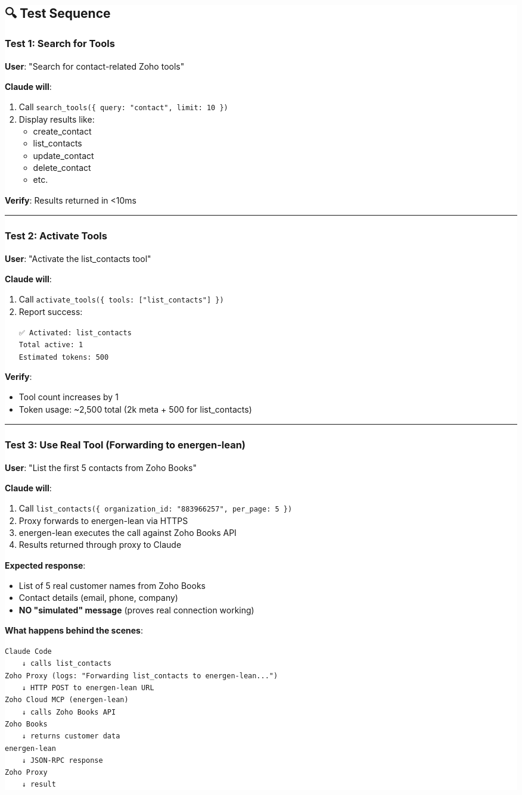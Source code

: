 
## 🔍 Test Sequence

### Test 1: Search for Tools

**User**: "Search for contact-related Zoho tools"

**Claude will**:
1. Call `search_tools({ query: "contact", limit: 10 })`
2. Display results like:
   - create_contact
   - list_contacts
   - update_contact
   - delete_contact
   - etc.

**Verify**: Results returned in <10ms

---

### Test 2: Activate Tools

**User**: "Activate the list_contacts tool"

**Claude will**:
1. Call `activate_tools({ tools: ["list_contacts"] })`
2. Report success:
   ```
   ✅ Activated: list_contacts
   Total active: 1
   Estimated tokens: 500
   ```

**Verify**:
- Tool count increases by 1
- Token usage: ~2,500 total (2k meta + 500 for list_contacts)

---

### Test 3: Use Real Tool (Forwarding to energen-lean)

**User**: "List the first 5 contacts from Zoho Books"

**Claude will**:
1. Call `list_contacts({ organization_id: "883966257", per_page: 5 })`
2. Proxy forwards to energen-lean via HTTPS
3. energen-lean executes the call against Zoho Books API
4. Results returned through proxy to Claude

**Expected response**:
- List of 5 real customer names from Zoho Books
- Contact details (email, phone, company)
- **NO "simulated" message** (proves real connection working)

**What happens behind the scenes**:
```
Claude Code
    ↓ calls list_contacts
Zoho Proxy (logs: "Forwarding list_contacts to energen-lean...")
    ↓ HTTP POST to energen-lean URL
Zoho Cloud MCP (energen-lean)
    ↓ calls Zoho Books API
Zoho Books
    ↓ returns customer data
energen-lean
    ↓ JSON-RPC response
Zoho Proxy
    ↓ result
```